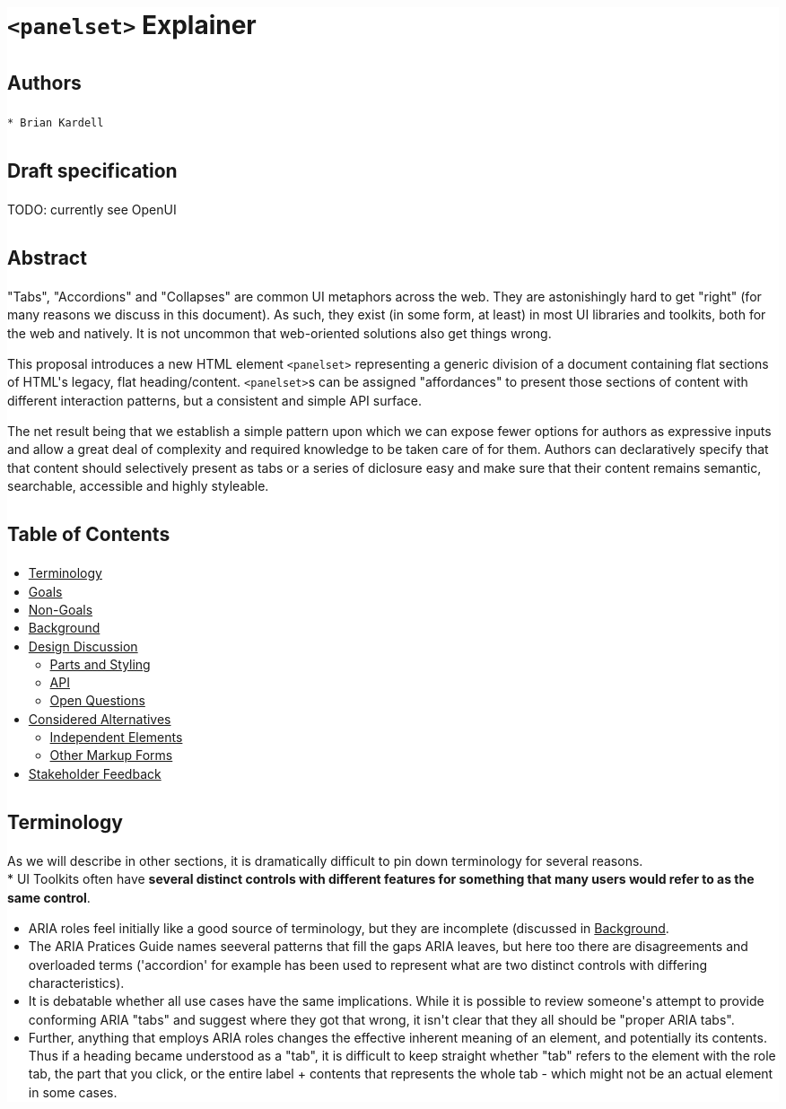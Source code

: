 # `<panelset>` Explainer

## Authors
	* Brian Kardell


## Draft specification
TODO: currently see OpenUI


## Abstract

"Tabs", "Accordions" and "Collapses" are common UI metaphors across the web. They are astonishingly hard to get "right" (for many reasons we discuss in this document).  As such, they exist (in some form, at least) in most UI libraries and toolkits, both for the web and natively.  It is not uncommon that web-oriented solutions also get things wrong.

This proposal introduces a new HTML element `<panelset>` representing a generic division of a document containing flat sections of  HTML's legacy, flat heading/content.  `<panelset>`s can be assigned "affordances" to present those sections of content with different interaction patterns, but a consistent and simple API surface.

The net result being that we establish a simple pattern upon which we can expose fewer options for authors as expressive inputs and allow a great deal of complexity and required knowledge to be taken care of for them.  Authors can declaratively specify that that content should selectively present as tabs or a series of diclosure easy and make sure that their content remains semantic, searchable, accessible and highly styleable.


## Table of Contents
  * [Terminology](#Terminology)
  * [Goals](#goals)
  * [Non-Goals](#non-goals)
  * [Background](#background-tabs)
  * [Design Discussion](#design-discussion)
     * [Parts and Styling](#parts-and-styling)
     * [API](#api)
     * [Open Questions](#open-questions)
  * [Considered Alternatives](#considered-alternatives)
     * [Independent Elements](#independent-elements)
     * [Other Markup Forms](#other-markup-forms)  
* [Stakeholder Feedback](#stakeholder-feedback)

## Terminology

As we will describe in other sections, it is dramatically difficult to pin down terminology for several reasons.  
	* UI Toolkits often have **several distinct controls with different features for something that many users would refer to as the same control**.  
   * ARIA roles feel initially like a good source of terminology, but they are incomplete (discussed in [Background](#Background). 
   * The ARIA Pratices Guide names seeveral patterns that fill the gaps ARIA leaves, but here too there are disagreements and overloaded terms ('accordion' for example has been used to represent what are two distinct controls with differing characteristics).  
   * It is debatable whether all use cases have the same implications.  While it is possible to review someone's attempt to provide conforming ARIA "tabs" and suggest where they got that wrong, it isn't clear that they all should be "proper ARIA tabs".  
   * Further, anything that employs ARIA roles changes the effective inherent meaning of an element, and potentially its contents.  Thus if a heading became understood as a "tab", it is difficult to keep straight whether "tab" refers to the element with the role tab, the part that you click, or the entire label + contents that represents the whole tab - which might not be an actual element in some cases.